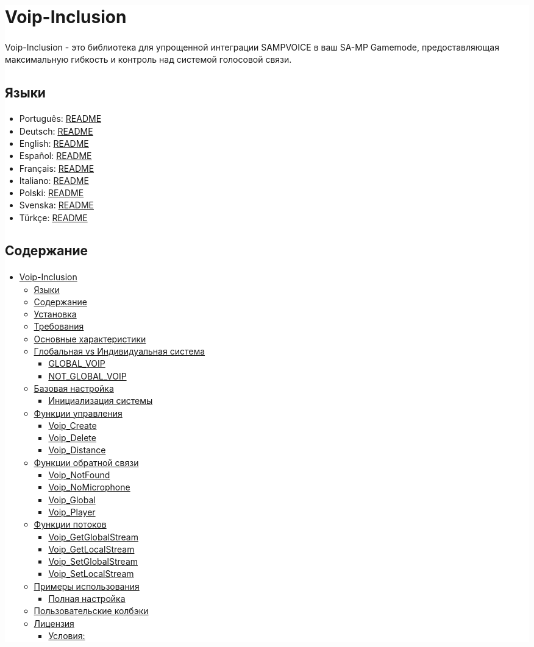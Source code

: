 # Voip-Inclusion

Voip-Inclusion - это библиотека для упрощенной интеграции SAMPVOICE в ваш SA-MP Gamemode, предоставляющая максимальную гибкость и контроль над системой голосовой связи.

## Языки

- Português: [README](../../)
- Deutsch: [README](../Deutsch/README.md)
- English: [README](../English/README.md)
- Español: [README](../Espanol/README.md)
- Français: [README](../Francais/README.md)
- Italiano: [README](../Italiano/README.md)
- Polski: [README](../Polski/README.md)
- Svenska: [README](../Svenska/README.md)
- Türkçe: [README](../Turkce/README.md)

## Содержание

- [Voip-Inclusion](#voip-inclusion)
  - [Языки](#языки)
  - [Содержание](#содержание)
  - [Установка](#установка)
  - [Требования](#требования)
  - [Основные характеристики](#основные-характеристики)
  - [Глобальная vs Индивидуальная система](#глобальная-vs-индивидуальная-система)
    - [GLOBAL\_VOIP](#global_voip)
    - [NOT\_GLOBAL\_VOIP](#not_global_voip)
  - [Базовая настройка](#базовая-настройка)
    - [Инициализация системы](#инициализация-системы)
  - [Функции управления](#функции-управления)
    - [Voip\_Create](#voip_create)
    - [Voip\_Delete](#voip_delete)
    - [Voip\_Distance](#voip_distance)
  - [Функции обратной связи](#функции-обратной-связи)
    - [Voip\_NotFound](#voip_notfound)
    - [Voip\_NoMicrophone](#voip_nomicrophone)
    - [Voip\_Global](#voip_global)
    - [Voip\_Player](#voip_player)
  - [Функции потоков](#функции-потоков)
    - [Voip\_GetGlobalStream](#voip_getglobalstream)
    - [Voip\_GetLocalStream](#voip_getlocalstream)
    - [Voip\_SetGlobalStream](#voip_setglobalstream)
    - [Voip\_SetLocalStream](#voip_setlocalstream)
  - [Примеры использования](#примеры-использования)
    - [Полная настройка](#полная-настройка)
  - [Пользовательские колбэки](#пользовательские-колбэки)
  - [Лицензия](#лицензия)
    - [Условия:](#условия)

